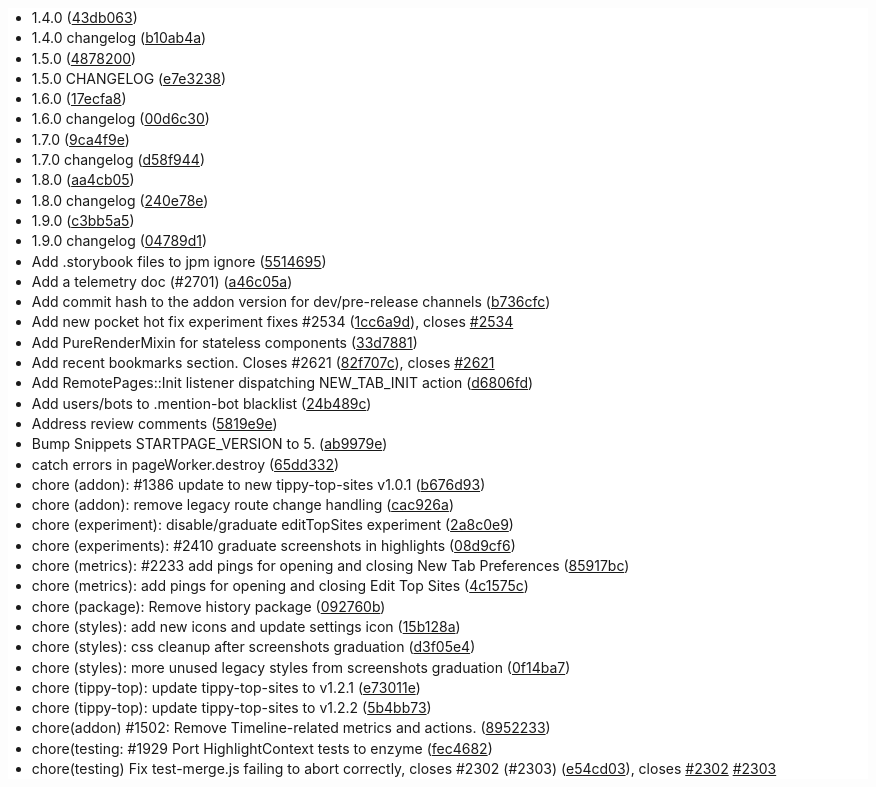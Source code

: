 * 1.4.0 ([43db063](https://github.com/mozilla/activity-stream/commit/43db063))
* 1.4.0 changelog ([b10ab4a](https://github.com/mozilla/activity-stream/commit/b10ab4a))
* 1.5.0 ([4878200](https://github.com/mozilla/activity-stream/commit/4878200))
* 1.5.0 CHANGELOG ([e7e3238](https://github.com/mozilla/activity-stream/commit/e7e3238))
* 1.6.0 ([17ecfa8](https://github.com/mozilla/activity-stream/commit/17ecfa8))
* 1.6.0 changelog ([00d6c30](https://github.com/mozilla/activity-stream/commit/00d6c30))
* 1.7.0 ([9ca4f9e](https://github.com/mozilla/activity-stream/commit/9ca4f9e))
* 1.7.0 changelog ([d58f944](https://github.com/mozilla/activity-stream/commit/d58f944))
* 1.8.0 ([aa4cb05](https://github.com/mozilla/activity-stream/commit/aa4cb05))
* 1.8.0 changelog ([240e78e](https://github.com/mozilla/activity-stream/commit/240e78e))
* 1.9.0 ([c3bb5a5](https://github.com/mozilla/activity-stream/commit/c3bb5a5))
* 1.9.0 changelog ([04789d1](https://github.com/mozilla/activity-stream/commit/04789d1))
* Add .storybook files to jpm ignore ([5514695](https://github.com/mozilla/activity-stream/commit/5514695))
* Add a telemetry doc (#2701) ([a46c05a](https://github.com/mozilla/activity-stream/commit/a46c05a))
* Add commit hash to the addon version for dev/pre-release channels ([b736cfc](https://github.com/mozilla/activity-stream/commit/b736cfc))
* Add new pocket hot fix experiment fixes #2534 ([1cc6a9d](https://github.com/mozilla/activity-stream/commit/1cc6a9d)), closes [#2534](https://github.com/mozilla/activity-stream/issues/2534)
* Add PureRenderMixin for stateless components ([33d7881](https://github.com/mozilla/activity-stream/commit/33d7881))
* Add recent bookmarks section. Closes #2621 ([82f707c](https://github.com/mozilla/activity-stream/commit/82f707c)), closes [#2621](https://github.com/mozilla/activity-stream/issues/2621)
* Add RemotePages::Init listener dispatching NEW_TAB_INIT action ([d6806fd](https://github.com/mozilla/activity-stream/commit/d6806fd))
* Add users/bots to .mention-bot blacklist ([24b489c](https://github.com/mozilla/activity-stream/commit/24b489c))
* Address review comments ([5819e9e](https://github.com/mozilla/activity-stream/commit/5819e9e))
* Bump Snippets STARTPAGE_VERSION to 5. ([ab9979e](https://github.com/mozilla/activity-stream/commit/ab9979e))
* catch errors in pageWorker.destroy ([65dd332](https://github.com/mozilla/activity-stream/commit/65dd332))
* chore (addon): #1386 update to new tippy-top-sites v1.0.1 ([b676d93](https://github.com/mozilla/activity-stream/commit/b676d93))
* chore (addon): remove legacy route change handling ([cac926a](https://github.com/mozilla/activity-stream/commit/cac926a))
* chore (experiment): disable/graduate editTopSites experiment ([2a8c0e9](https://github.com/mozilla/activity-stream/commit/2a8c0e9))
* chore (experiments): #2410 graduate screenshots in highlights ([08d9cf6](https://github.com/mozilla/activity-stream/commit/08d9cf6))
* chore (metrics): #2233 add pings for opening and closing New Tab Preferences ([85917bc](https://github.com/mozilla/activity-stream/commit/85917bc))
* chore (metrics): add pings for opening and closing Edit Top Sites ([4c1575c](https://github.com/mozilla/activity-stream/commit/4c1575c))
* chore (package): Remove history package ([092760b](https://github.com/mozilla/activity-stream/commit/092760b))
* chore (styles): add new icons and update settings icon ([15b128a](https://github.com/mozilla/activity-stream/commit/15b128a))
* chore (styles): css cleanup after screenshots graduation ([d3f05e4](https://github.com/mozilla/activity-stream/commit/d3f05e4))
* chore (styles): more unused legacy styles from screenshots graduation ([0f14ba7](https://github.com/mozilla/activity-stream/commit/0f14ba7))
* chore (tippy-top): update tippy-top-sites to v1.2.1 ([e73011e](https://github.com/mozilla/activity-stream/commit/e73011e))
* chore (tippy-top): update tippy-top-sites to v1.2.2 ([5b4bb73](https://github.com/mozilla/activity-stream/commit/5b4bb73))
* chore(addon) #1502: Remove Timeline-related metrics and actions. ([8952233](https://github.com/mozilla/activity-stream/commit/8952233))
* chore(testing: #1929 Port HighlightContext tests to enzyme ([fec4682](https://github.com/mozilla/activity-stream/commit/fec4682))
* chore(testing) Fix test-merge.js failing to abort correctly, closes #2302 (#2303) ([e54cd03](https://github.com/mozilla/activity-stream/commit/e54cd03)), closes [#2302](https://github.com/mozilla/activity-stream/issues/2302) [#2303](https://github.com/mozilla/activity-stream/issues/2303)